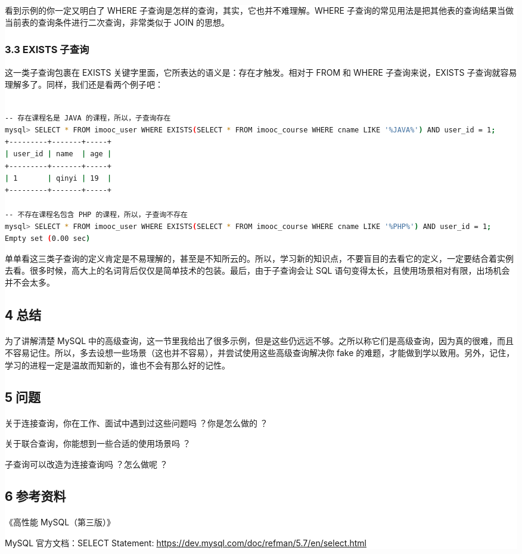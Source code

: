 看到示例的你一定又明白了 WHERE 子查询是怎样的查询，其实，它也并不难理解。WHERE 子查询的常见用法是把其他表的查询结果当做当前表的查询条件进行二次查询，非常类似于
JOIN 的思想。

### 3.3 EXISTS 子查询

这一类子查询包裹在 EXISTS 关键字里面，它所表达的语义是：存在才触发。相对于 FROM 和 WHERE 子查询来说，EXISTS
子查询就容易理解多了。同样，我们还是看两个例子吧：

```bash

-- 存在课程名是 JAVA 的课程，所以，子查询存在
mysql> SELECT * FROM imooc_user WHERE EXISTS(SELECT * FROM imooc_course WHERE cname LIKE '%JAVA%') AND user_id = 1;
+---------+-------+-----+
| user_id | name  | age |
+---------+-------+-----+
| 1       | qinyi | 19  |
+---------+-------+-----+

-- 不存在课程名包含 PHP 的课程，所以，子查询不存在
mysql> SELECT * FROM imooc_user WHERE EXISTS(SELECT * FROM imooc_course WHERE cname LIKE '%PHP%') AND user_id = 1;
Empty set (0.00 sec)
```

单单看这三类子查询的定义肯定是不易理解的，甚至是不知所云的。所以，学习新的知识点，不要盲目的去看它的定义，一定要结合着实例去看。很多时候，高大上的名词背后仅仅是简单技术的包装。最后，由于子查询会让
SQL 语句变得太长，且使用场景相对有限，出场机会并不会太多。

## 4 总结

为了讲解清楚 MySQL 中的高级查询，这一节里我给出了很多示例，但是这些仍远远不够。之所以称它们是高级查询，因为真的很难，而且不容易记住。所以，多去设想一些场景（这也并不容易），并尝试使用这些高级查询解决你
fake 的难题，才能做到学以致用。另外，记住，学习的进程一定是温故而知新的，谁也不会有那么好的记性。

## 5 问题

关于连接查询，你在工作、面试中遇到过这些问题吗 ？你是怎么做的 ？

关于联合查询，你能想到一些合适的使用场景吗 ？

子查询可以改造为连接查询吗 ？怎么做呢 ？

## 6 参考资料

《高性能 MySQL（第三版）》

MySQL 官方文档：SELECT Statement: https://dev.mysql.com/doc/refman/5.7/en/select.html

